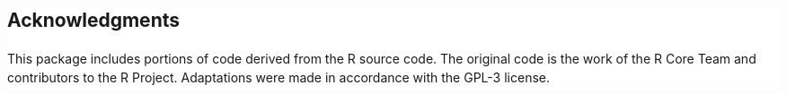 
## Acknowledgments

This package includes portions of code derived from the R source code.
The original code is the work of the R Core Team and contributors to the
R Project. Adaptations were made in accordance with the GPL-3 license.
